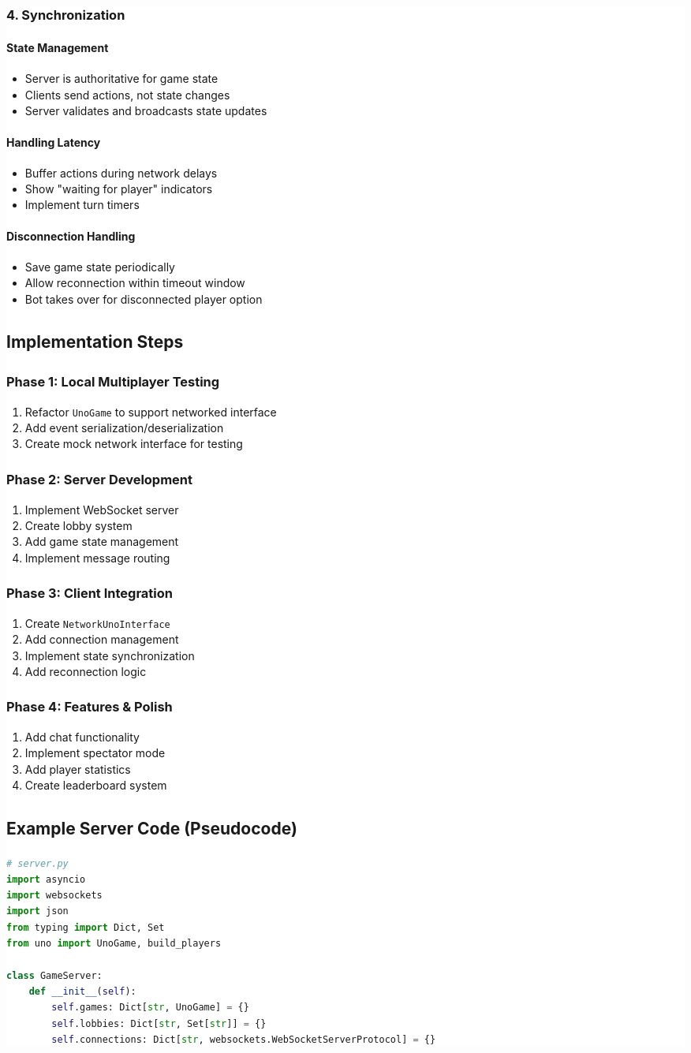 ### 4. Synchronization

#### State Management

- Server is authoritative for game state
- Clients send actions, not state changes
- Server validates and broadcasts state updates

#### Handling Latency

- Buffer actions during network delays
- Show "waiting for player" indicators
- Implement turn timers

#### Disconnection Handling

- Save game state periodically
- Allow reconnection within timeout window
- Bot takes over for disconnected player option

## Implementation Steps

### Phase 1: Local Multiplayer Testing

1. Refactor `UnoGame` to support networked interface
1. Add event serialization/deserialization
1. Create mock network interface for testing

### Phase 2: Server Development

1. Implement WebSocket server
1. Create lobby system
1. Add game state management
1. Implement message routing

### Phase 3: Client Integration

1. Create `NetworkUnoInterface`
1. Add connection management
1. Implement state synchronization
1. Add reconnection logic

### Phase 4: Features & Polish

1. Add chat functionality
1. Implement spectator mode
1. Add player statistics
1. Create leaderboard system

## Example Server Code (Pseudocode)

```python
# server.py
import asyncio
import websockets
import json
from typing import Dict, Set
from uno import UnoGame, build_players

class GameServer:
    def __init__(self):
        self.games: Dict[str, UnoGame] = {}
        self.lobbies: Dict[str, Set[str]] = {}
        self.connections: Dict[str, websockets.WebSocketServerProtocol] = {}
```